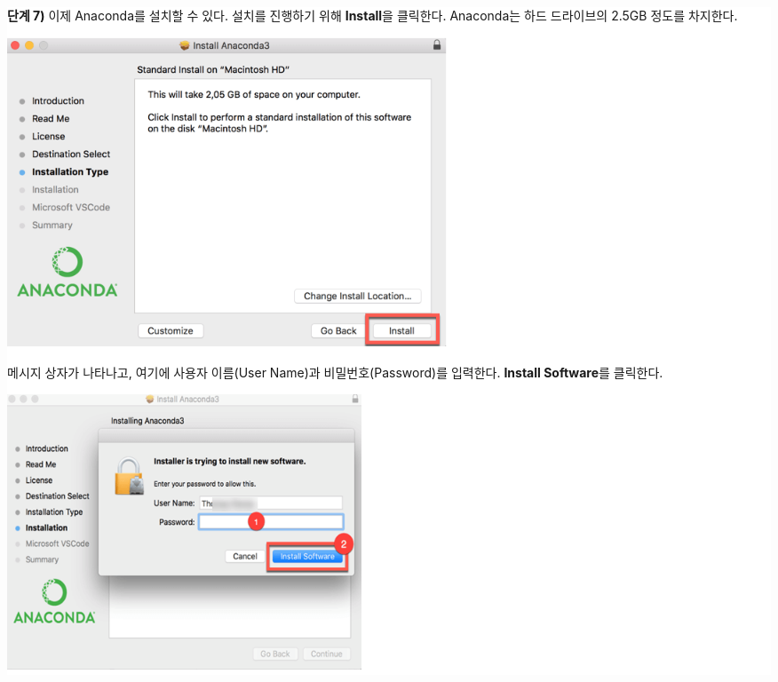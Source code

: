 

**단계 7)** 이제 Anaconda를 설치할 수 있다. 설치를 진행하기 위해 **Install**을 클릭한다. Anaconda는 하드 드라이브의 2.5GB 정도를 차지한다.

[<img src="images/032818_0958_HowtoDownlo10.png" alt="img" style="zoom:80%;" />](https://www.guru99.com/images/r_programming/032818_0958_HowtoDownlo10.png)



메시지 상자가 나타나고, 여기에 사용자 이름(User Name)과 비밀번호(Password)를 입력한다. **Install Software**를 클릭한다.

[<img src="images/032818_0958_HowtoDownlo11.png" alt="img" style="zoom:80%;" />](https://www.guru99.com/images/r_programming/032818_0958_HowtoDownlo11.png)
